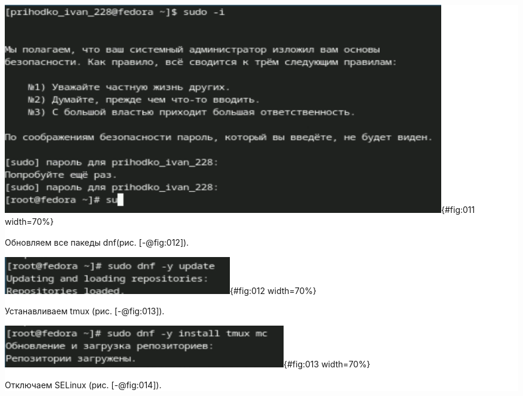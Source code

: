 ![Переход в режим суперпользователя](image/11.PNG){#fig:011 width=70%}

Обновляем все пакеды dnf(рис. [-@fig:012]).

![Обновляем dnf пакеты](image/12.PNG){#fig:012 width=70%}

Устанавливаем tmux (рис. [-@fig:013]).

![Установка tmux](image/13.PNG){#fig:013 width=70%}

Отключаем SELinux (рис. [-@fig:014]).

